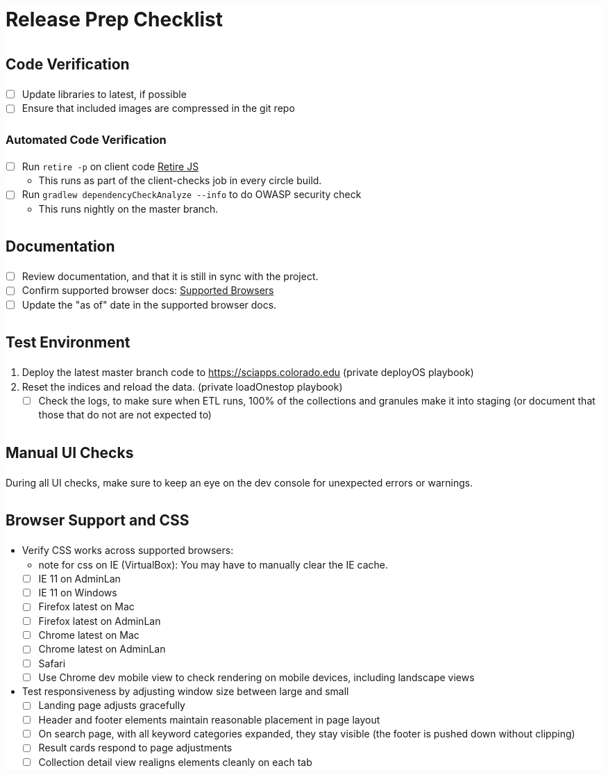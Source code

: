 # Release Prep Checklist

## Code Verification

- [ ] Update libraries to latest, if possible
- [ ] Ensure that included images are compressed in the git repo

### Automated Code Verification

- [ ] Run `retire -p` on client code [Retire JS](https://retirejs.github.io/retire.js/)
  - This runs as part of the client-checks job in every circle build.
- [ ] Run `gradlew dependencyCheckAnalyze --info` to do OWASP security check
  - This runs nightly on the master branch.

## Documentation

- [ ] Review documentation, and that it is still in sync with the project.
- [ ] Confirm supported browser docs: [Supported Browsers](https://github.com/cedardevs/onestop/wiki/OneStop-Client-Supported-Browsers)
- [ ] Update the "as of" date in the supported browser docs.

## Test Environment

1. Deploy the latest master branch code to https://sciapps.colorado.edu (private deployOS playbook)
1. Reset the indices and reload the data. (private loadOnestop playbook)
    - [ ] Check the logs, to make sure when ETL runs, 100% of the collections and granules make it into staging (or document that those that do not are not expected to)

## Manual UI Checks

During all UI checks, make sure to keep an eye on the dev console for unexpected errors or warnings.

## Browser Support and CSS

- Verify CSS works across supported browsers:
  - note for css on IE (VirtualBox): You may have to manually clear the IE cache.
  - [ ] IE 11 on AdminLan
  - [ ] IE 11 on Windows
  - [ ] Firefox latest on Mac
  - [ ] Firefox latest on AdminLan
  - [ ] Chrome latest on Mac
  - [ ] Chrome latest on AdminLan
  - [ ] Safari
  - [ ] Use Chrome dev mobile view to check rendering on mobile devices, including landscape views
- Test responsiveness by adjusting window size between large and small
  - [ ] Landing page adjusts gracefully
  - [ ] Header and footer elements maintain reasonable placement in page layout
  - [ ] On search page, with all keyword categories expanded, they stay visible (the footer is pushed down without clipping)
  - [ ] Result cards respond to page adjustments
  - [ ] Collection detail view realigns elements cleanly on each tab
